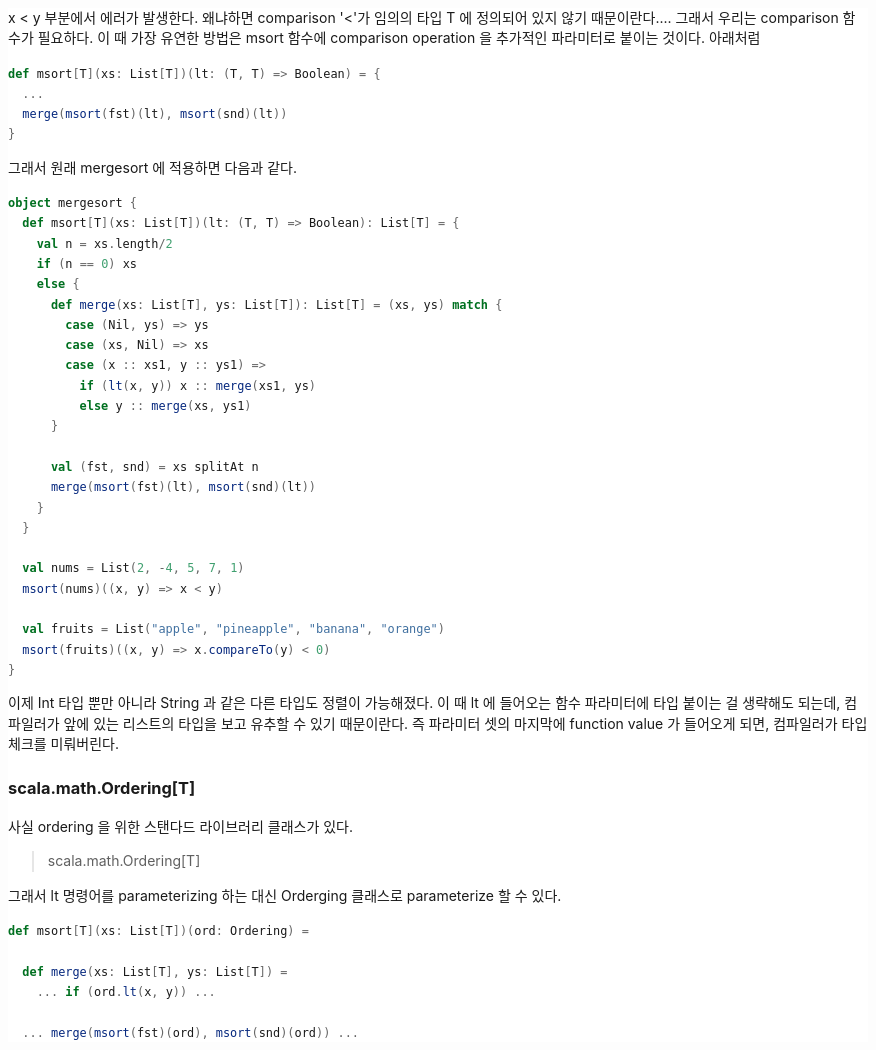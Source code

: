 x < y 부분에서 에러가 발생한다. 왜냐하면 comparison '<'가 임의의 타입 T 에 정의되어 있지 않기 때문이란다....
그래서 우리는 comparison 함수가 필요하다. 이 때 가장 유연한 방법은 msort 함수에 comparison operation 을 추가적인 파라미터로 붙이는 것이다. 아래처럼

```scala
def msort[T](xs: List[T])(lt: (T, T) => Boolean) = {
  ...
  merge(msort(fst)(lt), msort(snd)(lt))
}
```

그래서 원래 mergesort 에 적용하면 다음과 같다.

```scala
object mergesort {
  def msort[T](xs: List[T])(lt: (T, T) => Boolean): List[T] = {
    val n = xs.length/2
    if (n == 0) xs
    else {
      def merge(xs: List[T], ys: List[T]): List[T] = (xs, ys) match {
        case (Nil, ys) => ys
        case (xs, Nil) => xs
        case (x :: xs1, y :: ys1) =>
          if (lt(x, y)) x :: merge(xs1, ys)
          else y :: merge(xs, ys1)
      }

      val (fst, snd) = xs splitAt n
      merge(msort(fst)(lt), msort(snd)(lt))
    }
  }

  val nums = List(2, -4, 5, 7, 1)
  msort(nums)((x, y) => x < y)

  val fruits = List("apple", "pineapple", "banana", "orange")
  msort(fruits)((x, y) => x.compareTo(y) < 0)
}
```

이제 Int 타입 뿐만 아니라 String 과 같은 다른 타입도 정렬이 가능해졌다. 이 때 lt 에 들어오는 함수 파라미터에 타입 붙이는 걸 생략해도 되는데, 컴파일러가 앞에 있는 리스트의 타입을 보고 유추할 수 있기 때문이란다. 즉 파라미터 셋의 마지막에 function value 가 들어오게 되면, 컴파일러가 타입 체크를 미뤄버린다.

### scala.math.Ordering[T]

사실 ordering 을 위한 스탠다드 라이브러리 클래스가 있다.

> scala.math.Ordering[T]

그래서 lt 명령어를 parameterizing 하는 대신 Orderging 클래스로 parameterize 할 수 있다.

```scala
def msort[T](xs: List[T])(ord: Ordering) =

  def merge(xs: List[T], ys: List[T]) =
    ... if (ord.lt(x, y)) ...

  ... merge(msort(fst)(ord), msort(snd)(ord)) ...
```
